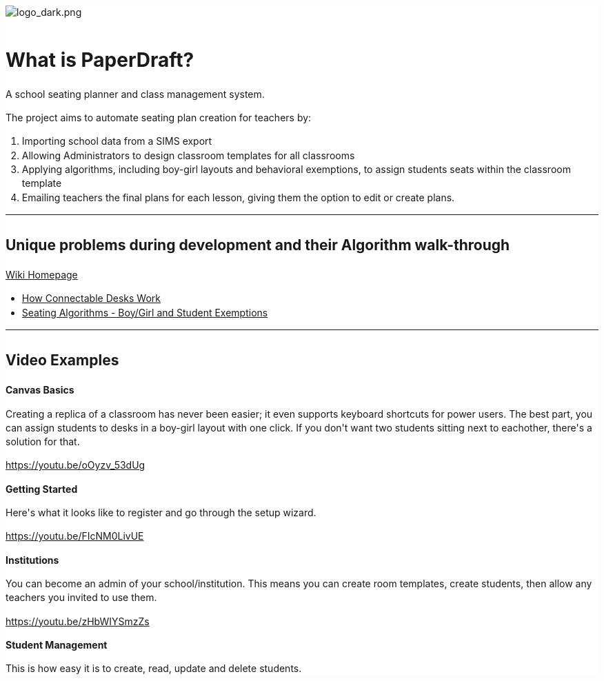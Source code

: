 ![logo_dark.png](https://bitbucket.org/repo/kyazra/images/3718154517-logo_dark.png)

# What is PaperDraft?

A school seating planner and class management system.

The project aims to automate seating plan creation for teachers by:

 1. Importing school data from a SIMS export
 2. Allowing Administrators to design classroom templates for all classrooms
 3. Applying algorithms, including boy-girl layouts and behavioral exemptions, to assign students seats within the classroom template
 4. Emailing teachers the final plans for each lesson, giving them the option to edit or create plans.
 
 -----
 
## Unique problems during development and their Algorithm walk-through

 [Wiki Homepage](https://bitbucket.org/TobyMellor/paperdraft/wiki/Home)
 
 - [How Connectable Desks Work](https://bitbucket.org/TobyMellor/paperdraft/wiki/How%20connectable%20desks%20work)
 - [Seating Algorithms - Boy/Girl and Student Exemptions](https://bitbucket.org/TobyMellor/paperdraft/wiki/Seating%20Algorithms%20-%20Boy-Girl%20and%20Student%20Exemptions)
 
 -----
 
## Video Examples

**Canvas Basics**

Creating a replica of a classroom has never been easier; it even supports keyboard shortcuts for power users. The best part, you can assign students to desks in a boy-girl layout with one click. If you don't want two students sitting next to eachother, there's a solution for that.

https://youtu.be/oOyzv_53dUg

**Getting Started**

Here's what it looks like to register and go through the setup wizard.

https://youtu.be/FIcNM0LivUE

**Institutions**

You can become an admin of your school/institution. This means you can create room templates, create students, then allow any teachers you invited to use them.

https://youtu.be/zHbWIYSmzZs

**Student Management**

This is how easy it is to create, read, update and delete students.

